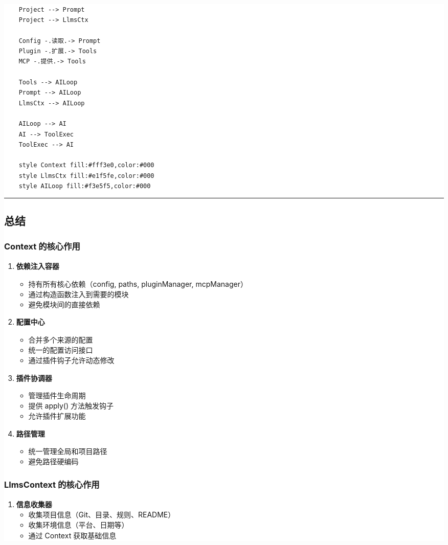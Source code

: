 ```mermaid
    Project --> Prompt
    Project --> LlmsCtx

    Config -.读取.-> Prompt
    Plugin -.扩展.-> Tools
    MCP -.提供.-> Tools

    Tools --> AILoop
    Prompt --> AILoop
    LlmsCtx --> AILoop

    AILoop --> AI
    AI --> ToolExec
    ToolExec --> AI

    style Context fill:#fff3e0,color:#000
    style LlmsCtx fill:#e1f5fe,color:#000
    style AILoop fill:#f3e5f5,color:#000
```

---

## 总结

### Context 的核心作用

1. **依赖注入容器**
   - 持有所有核心依赖（config, paths, pluginManager, mcpManager）
   - 通过构造函数注入到需要的模块
   - 避免模块间的直接依赖

2. **配置中心**
   - 合并多个来源的配置
   - 统一的配置访问接口
   - 通过插件钩子允许动态修改

3. **插件协调器**
   - 管理插件生命周期
   - 提供 apply() 方法触发钩子
   - 允许插件扩展功能

4. **路径管理**
   - 统一管理全局和项目路径
   - 避免路径硬编码

### LlmsContext 的核心作用

1. **信息收集器**
   - 收集项目信息（Git、目录、规则、README）
   - 收集环境信息（平台、日期等）
   - 通过 Context 获取基础信息
